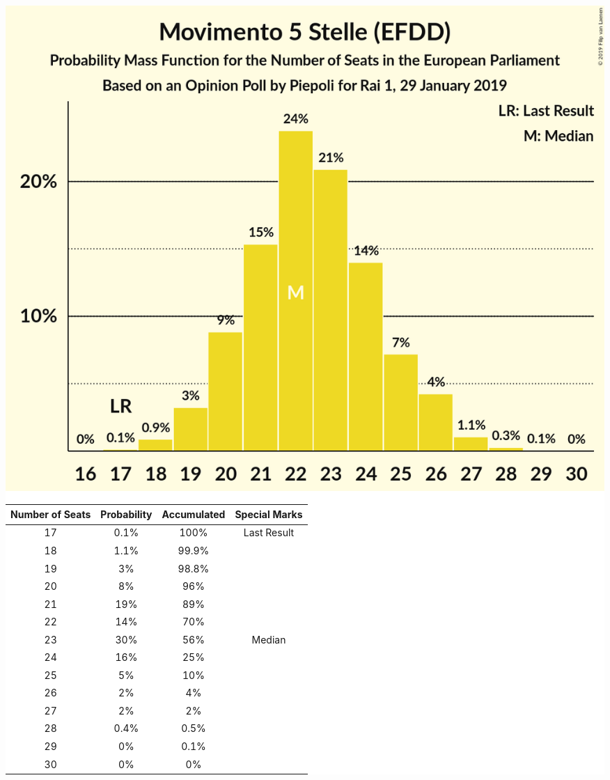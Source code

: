 ![Graph with seats probability mass function not yet produced](2019-01-29-Piepoli-seats-pmf-movimento5stelleefdd.png "Seats Probability Mass Function")

| Number of Seats | Probability | Accumulated | Special Marks |
|:---------------:|:-----------:|:-----------:|:-------------:|
| 17 | 0.1% | 100% | Last Result |
| 18 | 1.1% | 99.9% |  |
| 19 | 3% | 98.8% |  |
| 20 | 8% | 96% |  |
| 21 | 19% | 89% |  |
| 22 | 14% | 70% |  |
| 23 | 30% | 56% | Median |
| 24 | 16% | 25% |  |
| 25 | 5% | 10% |  |
| 26 | 2% | 4% |  |
| 27 | 2% | 2% |  |
| 28 | 0.4% | 0.5% |  |
| 29 | 0% | 0.1% |  |
| 30 | 0% | 0% |  |
